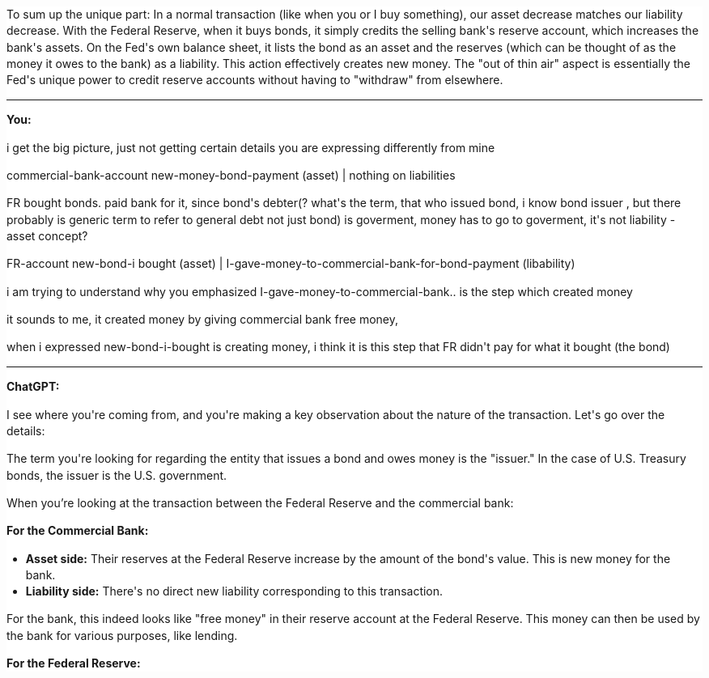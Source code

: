 To sum up the unique part: In a normal transaction (like when you or I buy something), our asset decrease matches our liability decrease. With the Federal Reserve, when it buys bonds, it simply credits the selling bank's reserve account, which increases the bank's assets. On the Fed's own balance sheet, it lists the bond as an asset and the reserves (which can be thought of as the money it owes to the bank) as a liability. This action effectively creates new money. The "out of thin air" aspect is essentially the Fed's unique power to credit reserve accounts without having to "withdraw" from elsewhere.



------------------

**You:**

i get the big picture, just not getting certain details you are expressing differently from mine

commercial-bank-account
new-money-bond-payment (asset) | nothing on liabilities

FR bought bonds. paid bank for it, 
since bond's debter(? what's the term, that who issued bond, i know bond issuer , but there probably is generic term to refer to general debt not just bond) is goverment, money has to go to goverment, 
it's not liability - asset concept? 
 

FR-account
new-bond-i bought (asset) | I-gave-money-to-commercial-bank-for-bond-payment (libability) 

i am trying to understand why you emphasized 
I-gave-money-to-commercial-bank.. is the step which created money

it sounds to me, it created money by giving commercial bank free money, 

when i expressed new-bond-i-bought is creating money,
i think it is this step that FR didn't pay for what it bought (the bond)

------------------

**ChatGPT:**

I see where you're coming from, and you're making a key observation about the nature of the transaction. Let's go over the details:

The term you're looking for regarding the entity that issues a bond and owes money is the "issuer." In the case of U.S. Treasury bonds, the issuer is the U.S. government.

When you’re looking at the transaction between the Federal Reserve and the commercial bank:

**For the Commercial Bank:**


- **Asset side:** Their reserves at the Federal Reserve increase by the amount of the bond's value. This is new money for the bank.
- **Liability side:** There's no direct new liability corresponding to this transaction.

For the bank, this indeed looks like "free money" in their reserve account at the Federal Reserve. This money can then be used by the bank for various purposes, like lending.

**For the Federal Reserve:**
